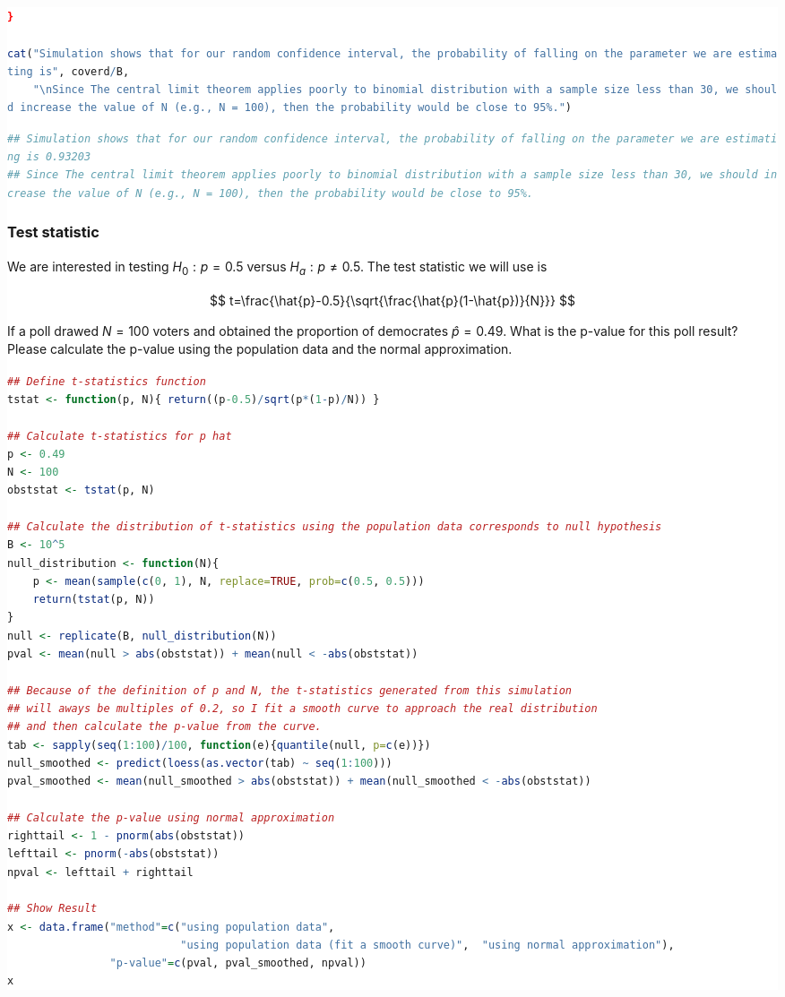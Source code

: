 ```R
}

cat("Simulation shows that for our random confidence interval, the probability of falling on the parameter we are estimating is", coverd/B, 
    "\nSince The central limit theorem applies poorly to binomial distribution with a sample size less than 30, we should increase the value of N (e.g., N = 100), then the probability would be close to 95%.")
```

```python
## Simulation shows that for our random confidence interval, the probability of falling on the parameter we are estimating is 0.93203 
## Since The central limit theorem applies poorly to binomial distribution with a sample size less than 30, we should increase the value of N (e.g., N = 100), then the probability would be close to 95%.
```

### Test statistic

We are interested in testing $H_{0}: p=0.5$ versus $H_{a}: p \neq 0.5$. The test statistic we will use is

$$ t=\frac{\hat{p}-0.5}{\sqrt{\frac{\hat{p}(1-\hat{p})}{N}}} $$

If a poll drawed $N=100$ voters and obtained the proportion of democrates $\hat{p}=0.49$. What is the p-value for this poll result? Please calculate the p-value using the population data and the normal approximation.

```R
## Define t-statistics function
tstat <- function(p, N){ return((p-0.5)/sqrt(p*(1-p)/N)) }

## Calculate t-statistics for p hat
p <- 0.49
N <- 100
obststat <- tstat(p, N)

## Calculate the distribution of t-statistics using the population data corresponds to null hypothesis
B <- 10^5
null_distribution <- function(N){
    p <- mean(sample(c(0, 1), N, replace=TRUE, prob=c(0.5, 0.5)))
    return(tstat(p, N))
}
null <- replicate(B, null_distribution(N))
pval <- mean(null > abs(obststat)) + mean(null < -abs(obststat))

## Because of the definition of p and N, the t-statistics generated from this simulation
## will aways be multiples of 0.2, so I fit a smooth curve to approach the real distribution
## and then calculate the p-value from the curve.
tab <- sapply(seq(1:100)/100, function(e){quantile(null, p=c(e))})
null_smoothed <- predict(loess(as.vector(tab) ~ seq(1:100)))
pval_smoothed <- mean(null_smoothed > abs(obststat)) + mean(null_smoothed < -abs(obststat))

## Calculate the p-value using normal approximation
righttail <- 1 - pnorm(abs(obststat))
lefttail <- pnorm(-abs(obststat))
npval <- lefttail + righttail

## Show Result
x <- data.frame("method"=c("using population data",
                           "using population data (fit a smooth curve)",  "using normal approximation"), 
                "p-value"=c(pval, pval_smoothed, npval))
x
```